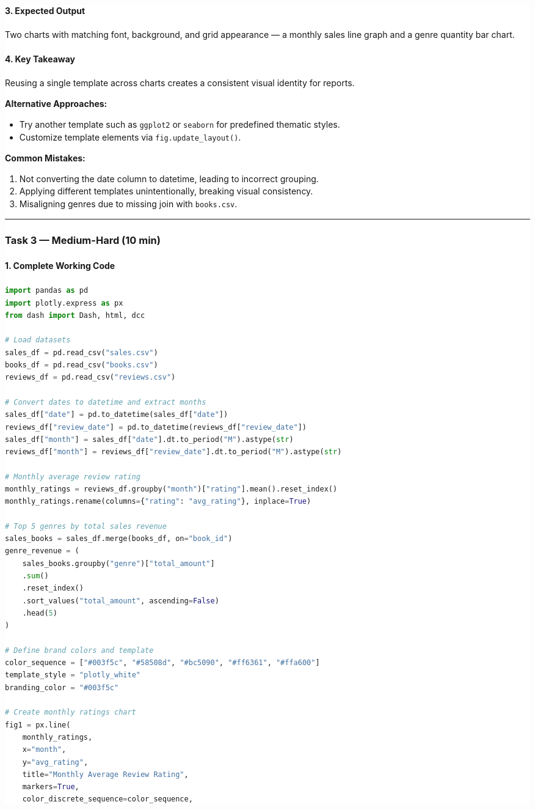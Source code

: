 #### 3. Expected Output
Two charts with matching font, background, and grid appearance — a monthly sales line graph and a genre quantity bar chart.

#### 4. Key Takeaway
Reusing a single template across charts creates a consistent visual identity for reports.

**Alternative Approaches:**
- Try another template such as `ggplot2` or `seaborn` for predefined thematic styles.
- Customize template elements via `fig.update_layout()`.

**Common Mistakes:**
1. Not converting the date column to datetime, leading to incorrect grouping.
2. Applying different templates unintentionally, breaking visual consistency.
3. Misaligning genres due to missing join with `books.csv`.

---

### **Task 3 — Medium-Hard (10 min)**

#### 1. Complete Working Code
```python
import pandas as pd
import plotly.express as px
from dash import Dash, html, dcc

# Load datasets
sales_df = pd.read_csv("sales.csv")
books_df = pd.read_csv("books.csv")
reviews_df = pd.read_csv("reviews.csv")

# Convert dates to datetime and extract months
sales_df["date"] = pd.to_datetime(sales_df["date"])
reviews_df["review_date"] = pd.to_datetime(reviews_df["review_date"])
sales_df["month"] = sales_df["date"].dt.to_period("M").astype(str)
reviews_df["month"] = reviews_df["review_date"].dt.to_period("M").astype(str)

# Monthly average review rating
monthly_ratings = reviews_df.groupby("month")["rating"].mean().reset_index()
monthly_ratings.rename(columns={"rating": "avg_rating"}, inplace=True)

# Top 5 genres by total sales revenue
sales_books = sales_df.merge(books_df, on="book_id")
genre_revenue = (
    sales_books.groupby("genre")["total_amount"]
    .sum()
    .reset_index()
    .sort_values("total_amount", ascending=False)
    .head(5)
)

# Define brand colors and template
color_sequence = ["#003f5c", "#58508d", "#bc5090", "#ff6361", "#ffa600"]
template_style = "plotly_white"
branding_color = "#003f5c"

# Create monthly ratings chart
fig1 = px.line(
    monthly_ratings,
    x="month",
    y="avg_rating",
    title="Monthly Average Review Rating",
    markers=True,
    color_discrete_sequence=color_sequence,
```